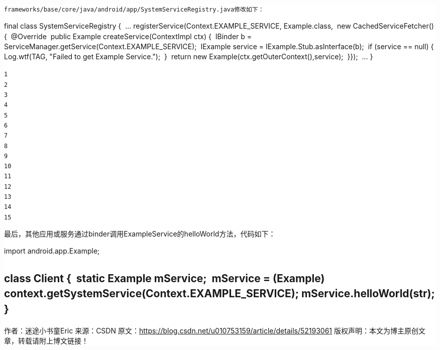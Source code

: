     frameworks/base/core/java/android/app/SystemServiceRegistry.java修改如下：

final class SystemServiceRegistry {
​    ...
​    registerService(Context.EXAMPLE_SERVICE, Example.class,
​            new CachedServiceFetcher<Example>() {
​        @Override
​        public Example createService(ContextImpl ctx) {
​            IBinder b = ServiceManager.getService(Context.EXAMPLE_SERVICE);
​            IExample service = IExample.Stub.asInterface(b);
​            if (service == null) {
​                Log.wtf(TAG, "Failed to get Example Service.");
​            }
​            return new Example(ctx.getOuterContext(),service);
​            }});
​    ...
}

    1
    2
    3
    4
    5
    6
    7
    8
    9
    10
    11
    12
    13
    14
    15

最后，其他应用或服务通过binder调用ExampleService的helloWorld方法，代码如下：

import android.app.Example;

class Client {
​    static Example mService;
​    mService = (Example) context.getSystemService(Context.EXAMPLE_SERVICE);
​    mService.helloWorld(str);
}
--------------------- 
作者：迷途小书童Eric 
来源：CSDN 
原文：https://blog.csdn.net/u010753159/article/details/52193061 
版权声明：本文为博主原创文章，转载请附上博文链接！